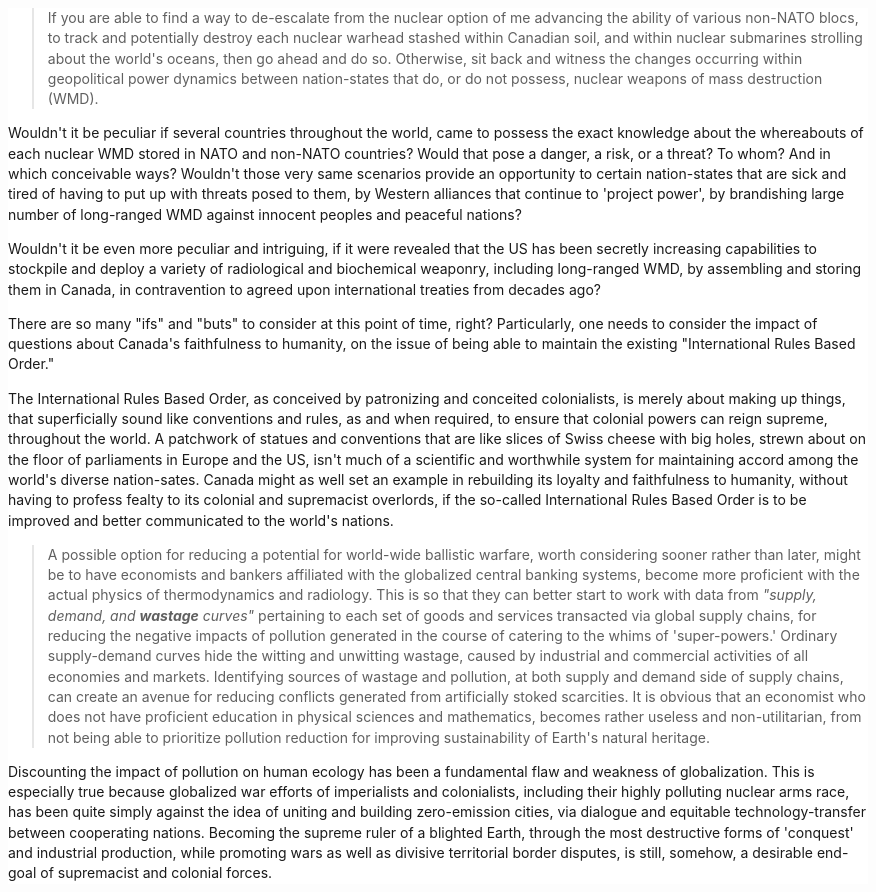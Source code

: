 >If you are able to find a way to de-escalate from the nuclear option of me advancing the ability of various non-NATO blocs, to track and potentially destroy each nuclear warhead stashed within Canadian soil, and within nuclear submarines strolling about the world's oceans, then go ahead and do so. Otherwise, sit back and witness the changes occurring within geopolitical power dynamics between nation-states that do, or do not possess, nuclear weapons of mass destruction (WMD).  

Wouldn't it be peculiar if several countries throughout the world, came to possess the exact knowledge about the whereabouts of each nuclear WMD stored in NATO and non-NATO countries? Would that pose a danger, a risk, or a threat? To whom? And in which conceivable ways? Wouldn't those very same scenarios provide an opportunity to certain nation-states that are sick and tired of having to put up with threats posed to them, by Western alliances that continue to 'project power', by brandishing large number of long-ranged WMD against innocent peoples and peaceful nations? 

Wouldn't it be even more peculiar and intriguing, if it were revealed that the US has been secretly increasing capabilities to stockpile and deploy a variety of radiological and biochemical weaponry, including long-ranged WMD, by assembling and storing them in Canada, in contravention to agreed upon international treaties from decades ago? 

There are so many "ifs" and "buts" to consider at this point of time, right? Particularly, one needs to consider the impact of  questions about Canada's faithfulness to humanity, on the issue of being able to maintain the existing "International Rules Based Order."

The International Rules Based Order, as conceived by patronizing and conceited colonialists, is merely about making up things, that superficially sound like conventions and rules, as and when required, to ensure that colonial powers can reign supreme, throughout the world. A patchwork of statues and conventions that are like slices of Swiss cheese with big holes, strewn about on the floor of parliaments in Europe and the US, isn't much of a scientific and worthwhile system for maintaining accord among the world's diverse nation-sates. Canada might as well set an example in rebuilding its loyalty and faithfulness to humanity, without having to profess fealty to its colonial and supremacist overlords, if the so-called International Rules Based Order is to be improved and better communicated to the world's nations.  

>A possible option for reducing a potential for world-wide ballistic warfare, worth considering sooner rather than later, might be to have economists and bankers affiliated with the globalized central banking systems, become more proficient with the actual physics of thermodynamics and radiology. This is so that they can better start to work with data from <i>"supply, demand, and <b>wastage</b> curves"</i> pertaining to each set of goods and services transacted via global supply chains, for reducing the negative impacts of pollution generated in the course of catering to the whims of 'super-powers.' Ordinary supply-demand curves hide the witting and unwitting wastage, caused by industrial and commercial activities of all economies and markets. Identifying sources of wastage and pollution, at both supply and demand side of supply chains, can create an avenue for reducing conflicts generated from artificially stoked scarcities. It is obvious that an economist who does not have proficient education in physical sciences and mathematics, becomes rather useless and non-utilitarian, from not being able to prioritize pollution reduction for improving sustainability of Earth's natural heritage. 

Discounting the impact of pollution on human ecology has been a fundamental flaw and weakness of globalization. This is especially true because globalized war efforts of imperialists and colonialists, including their highly polluting nuclear arms race, has been quite simply against the idea of uniting and building zero-emission cities, via dialogue and equitable technology-transfer between cooperating nations. Becoming the supreme ruler of a blighted Earth, through the most destructive forms of 'conquest' and industrial production, while promoting wars as well as divisive territorial border disputes, is still, somehow, a desirable end-goal of supremacist and colonial forces. 
